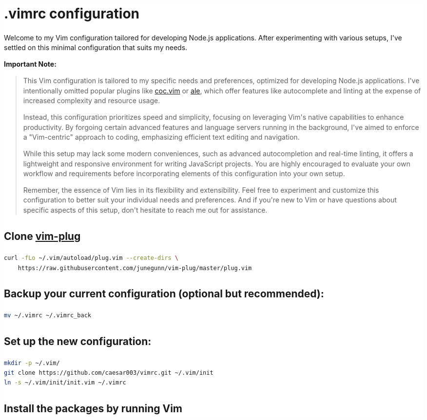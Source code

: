 # .vimrc configuration

Welcome to my Vim configuration tailored for developing Node.js applications. After experimenting with various setups, I've settled on this minimal configuration that suits my needs.


**Important Note:**


> This Vim configuration is tailored to my specific needs and preferences, optimized for developing Node.js applications. I've intentionally omitted popular plugins like [coc.vim](https://github.com/neoclide/coc.nvim) or [ale](https://github.com/dense-analysis/ale), which offer features like autocomplete and linting at the expense of increased complexity and resource usage.
>
> Instead, this configuration prioritizes speed and simplicity, focusing on leveraging Vim's native capabilities to enhance productivity. By forgoing certain advanced features and language servers running in the background, I've aimed to enforce a "Vim-centric" approach to coding, emphasizing efficient text editing and navigation.
>
> While this setup may lack some modern conveniences, such as advanced autocompletion and real-time linting, it offers a lightweight and responsive environment for writing JavaScript projects. You are highly encouraged to evaluate your own workflow and requirements before incorporating elements of this configuration into your own setup.
>
> Remember, the essence of Vim lies in its flexibility and extensibility. Feel free to experiment and customize this configuration to better suit your individual needs and preferences. And if you're new to Vim or have questions about specific aspects of this setup, don't hesitate to reach me out for assistance.

## Clone [vim-plug](https://github.com/junegunn/vim-plug.git)

```sh
curl -fLo ~/.vim/autoload/plug.vim --create-dirs \
    https://raw.githubusercontent.com/junegunn/vim-plug/master/plug.vim
```

## Backup your current configuration (optional but recommended):

```sh
mv ~/.vimrc ~/.vimrc_back
```

## Set up the new configuration:

```sh
mkdir -p ~/.vim/
git clone https://github.com/caesar003/vimrc.git ~/.vim/init
ln -s ~/.vim/init/init.vim ~/.vimrc
```

## Install the packages by running Vim
